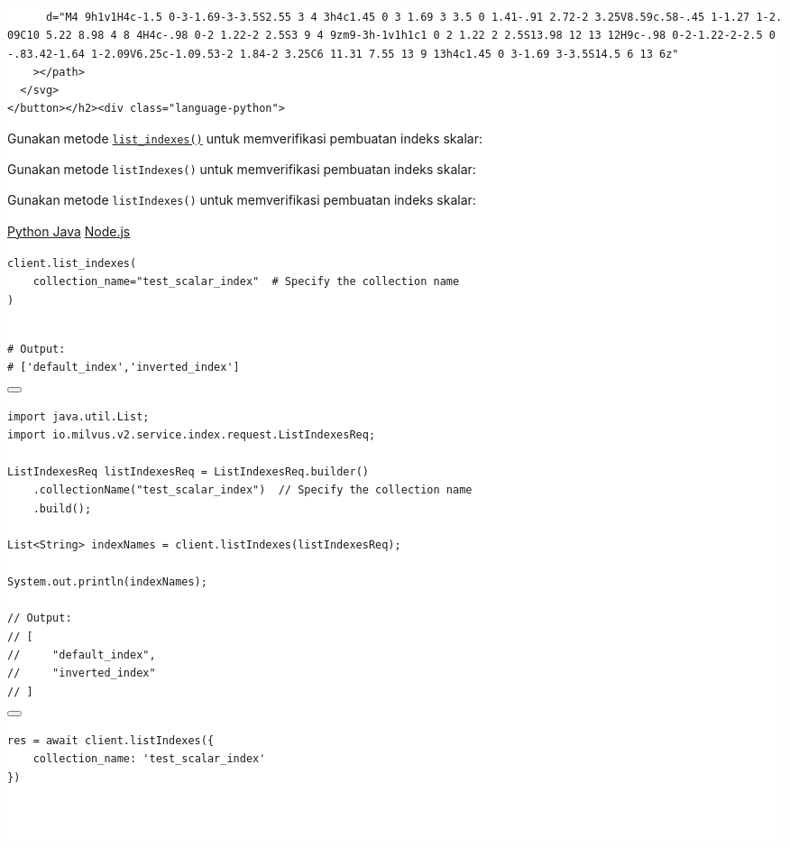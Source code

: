           d="M4 9h1v1H4c-1.5 0-3-1.69-3-3.5S2.55 3 4 3h4c1.45 0 3 1.69 3 3.5 0 1.41-.91 2.72-2 3.25V8.59c.58-.45 1-1.27 1-2.09C10 5.22 8.98 4 8 4H4c-.98 0-2 1.22-2 2.5S3 9 4 9zm9-3h-1v1h1c1 0 2 1.22 2 2.5S13.98 12 13 12H9c-.98 0-2-1.22-2-2.5 0-.83.42-1.64 1-2.09V6.25c-1.09.53-2 1.84-2 3.25C6 11.31 7.55 13 9 13h4c1.45 0 3-1.69 3-3.5S14.5 6 13 6z"
        ></path>
      </svg>
    </button></h2><div class="language-python">
<p>Gunakan metode <a href="https://milvus.io/api-reference/pymilvus/v2.4.x/MilvusClient/Management/list_indexes.md"><code translate="no">list_indexes()</code></a> untuk memverifikasi pembuatan indeks skalar:</p>
</div>
<div class="language-java">
<p>Gunakan metode <code translate="no">listIndexes()</code> untuk memverifikasi pembuatan indeks skalar:</p>
</div>
<div class="language-javascript">
<p>Gunakan metode <code translate="no">listIndexes()</code> untuk memverifikasi pembuatan indeks skalar:</p>
</div>
<div class="multipleCode">
   <a href="#python">Python </a> <a href="#java">Java</a> <a href="#javascript">Node.js</a></div>
<pre><code translate="no" class="language-python">client.list_indexes(
    collection_name=<span class="hljs-string">&quot;test_scalar_index&quot;</span>  <span class="hljs-comment"># Specify the collection name</span>
)

<span class="hljs-comment"># Output:</span>
<span class="hljs-comment"># [&#x27;default_index&#x27;,&#x27;inverted_index&#x27;]</span>
<button class="copy-code-btn"></button></code></pre>
<pre><code translate="no" class="language-java"><span class="hljs-keyword">import</span> java.util.List;
<span class="hljs-keyword">import</span> io.milvus.v2.service.index.request.ListIndexesReq;

<span class="hljs-type">ListIndexesReq</span> <span class="hljs-variable">listIndexesReq</span> <span class="hljs-operator">=</span> ListIndexesReq.builder()
    .collectionName(<span class="hljs-string">&quot;test_scalar_index&quot;</span>)  <span class="hljs-comment">// Specify the collection name</span>
    .build();

List&lt;String&gt; indexNames = client.listIndexes(listIndexesReq);

System.out.println(indexNames);

<span class="hljs-comment">// Output:</span>
<span class="hljs-comment">// [</span>
<span class="hljs-comment">//     &quot;default_index&quot;,</span>
<span class="hljs-comment">//     &quot;inverted_index&quot;</span>
<span class="hljs-comment">// ]</span>
<button class="copy-code-btn"></button></code></pre>
<pre><code translate="no" class="language-javascript">res = <span class="hljs-keyword">await</span> client.<span class="hljs-title function_">listIndexes</span>({
    <span class="hljs-attr">collection_name</span>: <span class="hljs-string">&#x27;test_scalar_index&#x27;</span>
})
